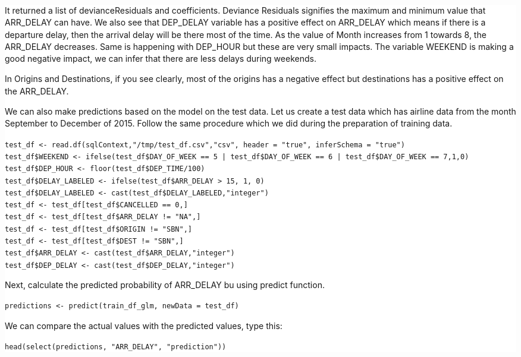 It returned a list of devianceResiduals and coefficients. Deviance Residuals signifies the maximum and minimum value that ARR_DELAY can have. We also see that DEP_DELAY variable has a positive effect on ARR_DELAY which means if there is a departure delay, then the arrival delay will be there most of the time. As the value of Month increases from 1 towards 8, the ARR_DELAY decreases. Same is happening with DEP_HOUR but these are very small impacts. The variable WEEKEND is making a good negative impact, we can infer that there are less delays during weekends.

In Origins and Destinations, if you see clearly, most of the origins has a negative effect but destinations has a positive effect on the ARR_DELAY.

We can also make predictions based on the model on the test data. Let us create a test data which has airline data from the month September to December of 2015. Follow the same procedure which we did during the preparation of training data.

```
test_df <- read.df(sqlContext,"/tmp/test_df.csv","csv", header = "true", inferSchema = "true")
test_df$WEEKEND <- ifelse(test_df$DAY_OF_WEEK == 5 | test_df$DAY_OF_WEEK == 6 | test_df$DAY_OF_WEEK == 7,1,0)
test_df$DEP_HOUR <- floor(test_df$DEP_TIME/100)
test_df$DELAY_LABELED <- ifelse(test_df$ARR_DELAY > 15, 1, 0)
test_df$DELAY_LABELED <- cast(test_df$DELAY_LABELED,"integer")
test_df <- test_df[test_df$CANCELLED == 0,]
test_df <- test_df[test_df$ARR_DELAY != "NA",]
test_df <- test_df[test_df$ORIGIN != "SBN",]
test_df <- test_df[test_df$DEST != "SBN",]
test_df$ARR_DELAY <- cast(test_df$ARR_DELAY,"integer")
test_df$DEP_DELAY <- cast(test_df$DEP_DELAY,"integer")
```

Next, calculate the predicted probability of ARR_DELAY  bu using predict function.

`predictions <- predict(train_df_glm, newData = test_df)`

We can compare the actual values with the predicted values, type this:

`head(select(predictions, "ARR_DELAY", "prediction"))`
